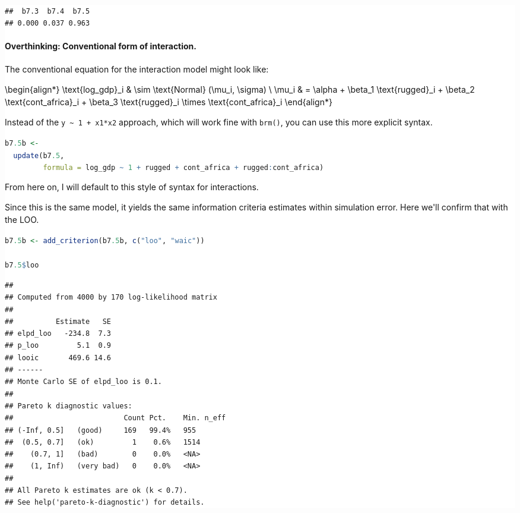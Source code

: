 ```
##  b7.3  b7.4  b7.5 
## 0.000 0.037 0.963
```

#### Overthinking: Conventional form of interaction.

The conventional equation for the interaction model might look like:

\begin{align*}
\text{log_gdp}_i & \sim \text{Normal} (\mu_i, \sigma) \\
\mu_i & = \alpha + \beta_1 \text{rugged}_i + \beta_2 \text{cont_africa}_i + \beta_3 \text{rugged}_i \times \text{cont_africa}_i
\end{align*}

Instead of the `y ~ 1 + x1*x2` approach, which will work fine with `brm()`, you can use this more explicit syntax.


```r
b7.5b <-
  update(b7.5,
         formula = log_gdp ~ 1 + rugged + cont_africa + rugged:cont_africa) 
```

From here on, I will default to this style of syntax for interactions.

Since this is the same model, it yields the same information criteria estimates within simulation error. Here we'll confirm that with the LOO.


```r
b7.5b <- add_criterion(b7.5b, c("loo", "waic"))

b7.5$loo
```

```
## 
## Computed from 4000 by 170 log-likelihood matrix
## 
##          Estimate   SE
## elpd_loo   -234.8  7.3
## p_loo         5.1  0.9
## looic       469.6 14.6
## ------
## Monte Carlo SE of elpd_loo is 0.1.
## 
## Pareto k diagnostic values:
##                          Count Pct.    Min. n_eff
## (-Inf, 0.5]   (good)     169   99.4%   955       
##  (0.5, 0.7]   (ok)         1    0.6%   1514      
##    (0.7, 1]   (bad)        0    0.0%   <NA>      
##    (1, Inf)   (very bad)   0    0.0%   <NA>      
## 
## All Pareto k estimates are ok (k < 0.7).
## See help('pareto-k-diagnostic') for details.
```

